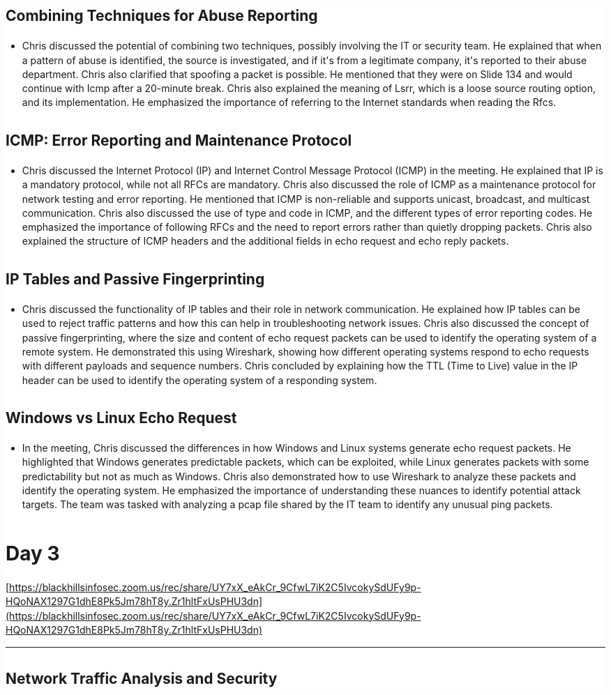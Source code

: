 ## Combining Techniques for Abuse Reporting

- Chris discussed the potential of combining two techniques, possibly involving the IT or security team. He explained that when a pattern of abuse is identified, the source is investigated, and if it's from a legitimate company, it's reported to their abuse department. Chris also clarified that spoofing a packet is possible. He mentioned that they were on Slide 134 and would continue with Icmp after a 20-minute break. Chris also explained the meaning of Lsrr, which is a loose source routing option, and its implementation. He emphasized the importance of referring to the Internet standards when reading the Rfcs.

## ICMP: Error Reporting and Maintenance Protocol

- Chris discussed the Internet Protocol (IP) and Internet Control Message Protocol (ICMP) in the meeting. He explained that IP is a mandatory protocol, while not all RFCs are mandatory. Chris also discussed the role of ICMP as a maintenance protocol for network testing and error reporting. He mentioned that ICMP is non-reliable and supports unicast, broadcast, and multicast communication. Chris also discussed the use of type and code in ICMP, and the different types of error reporting codes. He emphasized the importance of following RFCs and the need to report errors rather than quietly dropping packets. Chris also explained the structure of ICMP headers and the additional fields in echo request and echo reply packets.

## IP Tables and Passive Fingerprinting

- Chris discussed the functionality of IP tables and their role in network communication. He explained how IP tables can be used to reject traffic patterns and how this can help in troubleshooting network issues. Chris also discussed the concept of passive fingerprinting, where the size and content of echo request packets can be used to identify the operating system of a remote system. He demonstrated this using Wireshark, showing how different operating systems respond to echo requests with different payloads and sequence numbers. Chris concluded by explaining how the TTL (Time to Live) value in the IP header can be used to identify the operating system of a responding system.

## Windows vs Linux Echo Request

- In the meeting, Chris discussed the differences in how Windows and Linux systems generate echo request packets. He highlighted that Windows generates predictable packets, which can be exploited, while Linux generates packets with some predictability but not as much as Windows. Chris also demonstrated how to use Wireshark to analyze these packets and identify the operating system. He emphasized the importance of understanding these nuances to identify potential attack targets. The team was tasked with analyzing a pcap file shared by the IT team to identify any unusual ping packets.

# Day 3

[https://blackhillsinfosec.zoom.us/rec/share/UY7xX_eAkCr_9CfwL7iK2C5IvcokySdUFy9p-HQoNAX1297G1dhE8Pk5Jm78hT8y.Zr1hltFxUsPHU3dn](https://blackhillsinfosec.zoom.us/rec/share/UY7xX_eAkCr_9CfwL7iK2C5IvcokySdUFy9p-HQoNAX1297G1dhE8Pk5Jm78hT8y.Zr1hltFxUsPHU3dn)

---

## Network Traffic Analysis and Security
